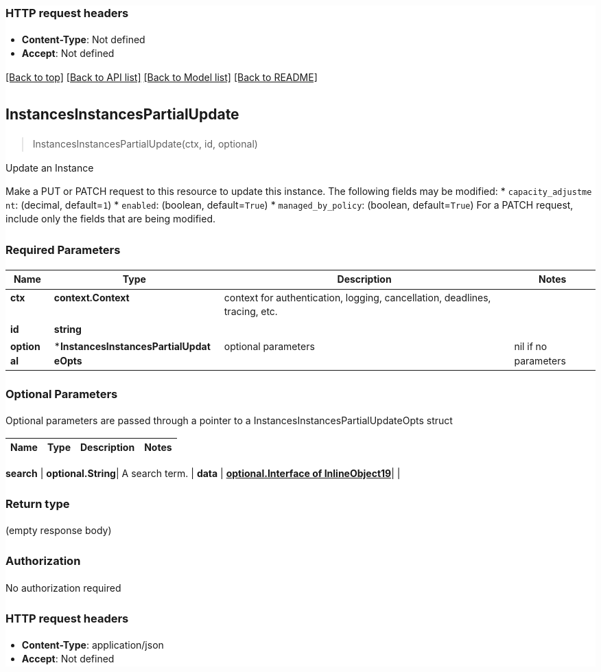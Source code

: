 ### HTTP request headers

- **Content-Type**: Not defined
- **Accept**: Not defined

[[Back to top]](#) [[Back to API list]](../README.md#documentation-for-api-endpoints)
[[Back to Model list]](../README.md#documentation-for-models)
[[Back to README]](../README.md)


## InstancesInstancesPartialUpdate

> InstancesInstancesPartialUpdate(ctx, id, optional)

 Update an Instance

 Make a PUT or PATCH request to this resource to update this instance.  The following fields may be modified:           * `capacity_adjustment`:  (decimal, default=`1`)           * `enabled`:  (boolean, default=`True`) * `managed_by_policy`:  (boolean, default=`True`)         For a PATCH request, include only the fields that are being modified.

### Required Parameters


Name | Type | Description  | Notes
------------- | ------------- | ------------- | -------------
**ctx** | **context.Context** | context for authentication, logging, cancellation, deadlines, tracing, etc.
**id** | **string**|  | 
 **optional** | ***InstancesInstancesPartialUpdateOpts** | optional parameters | nil if no parameters

### Optional Parameters

Optional parameters are passed through a pointer to a InstancesInstancesPartialUpdateOpts struct


Name | Type | Description  | Notes
------------- | ------------- | ------------- | -------------

 **search** | **optional.String**| A search term. | 
 **data** | [**optional.Interface of InlineObject19**](InlineObject19.md)|  | 

### Return type

 (empty response body)

### Authorization

No authorization required

### HTTP request headers

- **Content-Type**: application/json
- **Accept**: Not defined
